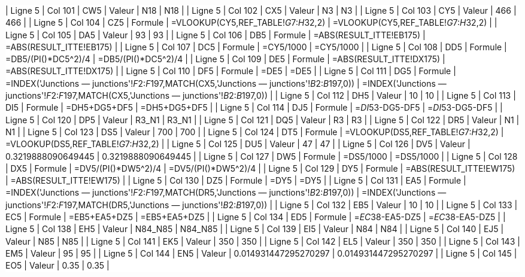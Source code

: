 | Ligne 5 | Col 101 | CW5 | Valeur | N18 | N18 |
| Ligne 5 | Col 102 | CX5 | Valeur | N3 | N3 |
| Ligne 5 | Col 103 | CY5 | Valeur | 466 | 466 |
| Ligne 5 | Col 104 | CZ5 | Formule | =VLOOKUP(CY5,REF_TABLE!$G$7:$H$32,2) | =VLOOKUP(CY5,REF_TABLE!$G$7:$H$32,2) |
| Ligne 5 | Col 105 | DA5 | Valeur | 93 | 93 |
| Ligne 5 | Col 106 | DB5 | Formule | =ABS(RESULT_ITTE!EB175) | =ABS(RESULT_ITTE!EB175) |
| Ligne 5 | Col 107 | DC5 | Formule | =CY5/1000 | =CY5/1000 |
| Ligne 5 | Col 108 | DD5 | Formule | =DB5/(PI()*DC5^2)/4 | =DB5/(PI()*DC5^2)/4 |
| Ligne 5 | Col 109 | DE5 | Formule | =ABS(RESULT_ITTE!DX175) | =ABS(RESULT_ITTE!DX175) |
| Ligne 5 | Col 110 | DF5 | Formule | =DE5 | =DE5 |
| Ligne 5 | Col 111 | DG5 | Formule | =INDEX('Junctions — junctions'!$F$2:$F$197,MATCH(CX5,'Junctions — junctions'!$B$2:$B$197,0)) | =INDEX('Junctions — junctions'!$F$2:$F$197,MATCH(CX5,'Junctions — junctions'!$B$2:$B$197,0)) |
| Ligne 5 | Col 112 | DH5 | Valeur | 10 | 10 |
| Ligne 5 | Col 113 | DI5 | Formule | =DH5+DG5+DF5 | =DH5+DG5+DF5 |
| Ligne 5 | Col 114 | DJ5 | Formule | =$DI$53-DG5-DF5 | =$DI$53-DG5-DF5 |
| Ligne 5 | Col 120 | DP5 | Valeur | R3_N1 | R3_N1 |
| Ligne 5 | Col 121 | DQ5 | Valeur | R3 | R3 |
| Ligne 5 | Col 122 | DR5 | Valeur | N1 | N1 |
| Ligne 5 | Col 123 | DS5 | Valeur | 700 | 700 |
| Ligne 5 | Col 124 | DT5 | Formule | =VLOOKUP(DS5,REF_TABLE!$G$7:$H$32,2) | =VLOOKUP(DS5,REF_TABLE!$G$7:$H$32,2) |
| Ligne 5 | Col 125 | DU5 | Valeur | 47 | 47 |
| Ligne 5 | Col 126 | DV5 | Valeur | 0.3219888090649445 | 0.3219888090649445 |
| Ligne 5 | Col 127 | DW5 | Formule | =DS5/1000 | =DS5/1000 |
| Ligne 5 | Col 128 | DX5 | Formule | =DV5/(PI()*DW5^2)/4 | =DV5/(PI()*DW5^2)/4 |
| Ligne 5 | Col 129 | DY5 | Formule | =ABS(RESULT_ITTE!EW175) | =ABS(RESULT_ITTE!EW175) |
| Ligne 5 | Col 130 | DZ5 | Formule | =DY5 | =DY5 |
| Ligne 5 | Col 131 | EA5 | Formule | =INDEX('Junctions — junctions'!$F$2:$F$197,MATCH(DR5,'Junctions — junctions'!$B$2:$B$197,0)) | =INDEX('Junctions — junctions'!$F$2:$F$197,MATCH(DR5,'Junctions — junctions'!$B$2:$B$197,0)) |
| Ligne 5 | Col 132 | EB5 | Valeur | 10 | 10 |
| Ligne 5 | Col 133 | EC5 | Formule | =EB5+EA5+DZ5 | =EB5+EA5+DZ5 |
| Ligne 5 | Col 134 | ED5 | Formule | =$EC$38-EA5-DZ5 | =$EC$38-EA5-DZ5 |
| Ligne 5 | Col 138 | EH5 | Valeur | N84_N85 | N84_N85 |
| Ligne 5 | Col 139 | EI5 | Valeur | N84 | N84 |
| Ligne 5 | Col 140 | EJ5 | Valeur | N85 | N85 |
| Ligne 5 | Col 141 | EK5 | Valeur | 350 | 350 |
| Ligne 5 | Col 142 | EL5 | Valeur | 350 | 350 |
| Ligne 5 | Col 143 | EM5 | Valeur | 95 | 95 |
| Ligne 5 | Col 144 | EN5 | Valeur | 0.014931447295270297 | 0.014931447295270297 |
| Ligne 5 | Col 145 | EO5 | Valeur | 0.35 | 0.35 |